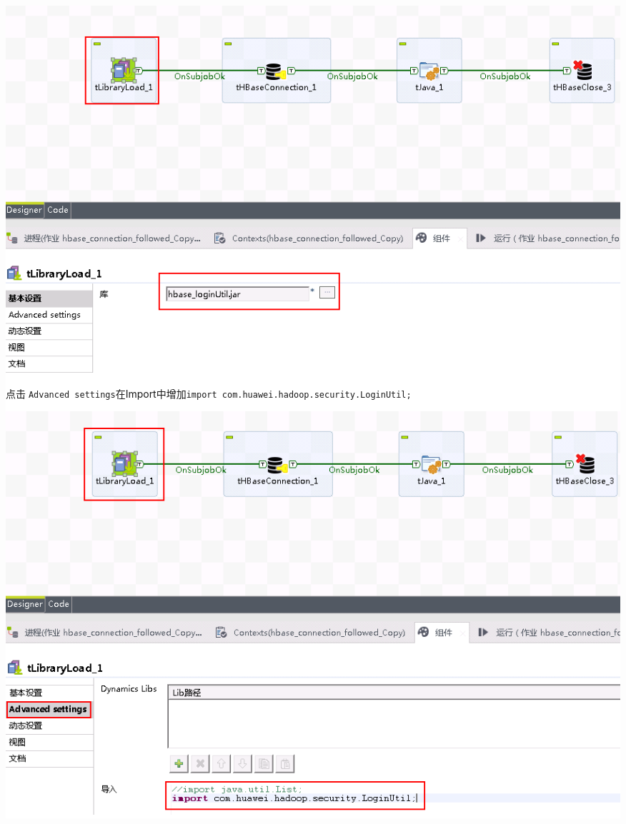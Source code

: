   ![](assets/Talend/markdown-img-paste-20180910200204792.png)

  点击 `Advanced settings`在Import中增加`import com.huawei.hadoop.security.LoginUtil;`

  ![](assets/Talend/markdown-img-paste-2018091020034718.png)
